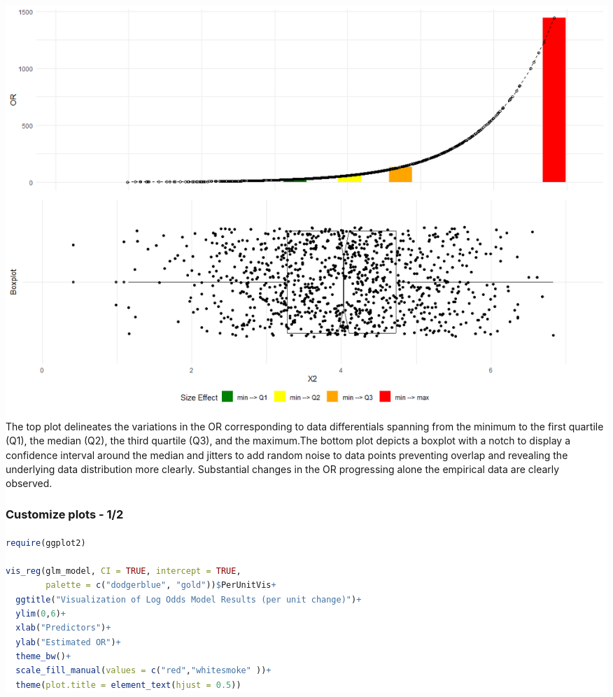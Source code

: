 <img src="man/figures/README-plot-Odds-Ratio-1.png" width="100%" />

The top plot delineates the variations in the OR corresponding to data
differentials spanning from the minimum to the first quartile (Q1), the
median (Q2), the third quartile (Q3), and the maximum.The bottom plot
depicts a boxplot with a notch to display a confidence interval around
the median and jitters to add random noise to data points preventing
overlap and revealing the underlying data distribution more clearly.
Substantial changes in the OR progressing alone the empirical data are
clearly observed.

### Customize plots - 1/2

``` r
require(ggplot2)

vis_reg(glm_model, CI = TRUE, intercept = TRUE,
        palette = c("dodgerblue", "gold"))$PerUnitVis+
  ggtitle("Visualization of Log Odds Model Results (per unit change)")+
  ylim(0,6)+
  xlab("Predictors")+
  ylab("Estimated OR")+
  theme_bw()+
  scale_fill_manual(values = c("red","whitesmoke" ))+                            
  theme(plot.title = element_text(hjust = 0.5))   
```
